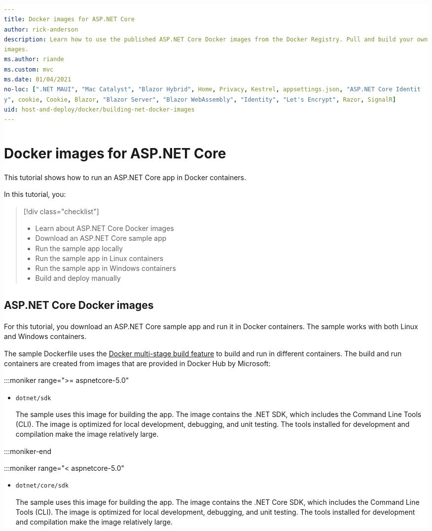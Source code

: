 ```yaml
---
title: Docker images for ASP.NET Core
author: rick-anderson
description: Learn how to use the published ASP.NET Core Docker images from the Docker Registry. Pull and build your own images.
ms.author: riande
ms.custom: mvc
ms.date: 01/04/2021
no-loc: [".NET MAUI", "Mac Catalyst", "Blazor Hybrid", Home, Privacy, Kestrel, appsettings.json, "ASP.NET Core Identity", cookie, Cookie, Blazor, "Blazor Server", "Blazor WebAssembly", "Identity", "Let's Encrypt", Razor, SignalR]
uid: host-and-deploy/docker/building-net-docker-images
---
```


# Docker images for ASP.NET Core

This tutorial shows how to run an ASP.NET Core app in Docker containers.

In this tutorial, you:
> [!div class="checklist"]
> * Learn about ASP.NET Core Docker images
> * Download an ASP.NET Core sample app
> * Run the sample app locally
> * Run the sample app in Linux containers
> * Run the sample app in Windows containers
> * Build and deploy manually

## ASP.NET Core Docker images

For this tutorial, you download an ASP.NET Core sample app and run it in Docker containers. The sample works with both Linux and Windows containers.

The sample Dockerfile uses the [Docker multi-stage build feature](https://docs.docker.com/engine/userguide/eng-image/multistage-build/) to build and run in different containers. The build and run containers are created from images that are provided in Docker Hub by Microsoft:

:::moniker range=">= aspnetcore-5.0"

* `dotnet/sdk`

  The sample uses this image for building the app. The image contains the .NET SDK, which includes the Command Line Tools (CLI). The image is optimized for local development, debugging, and unit testing. The tools installed for development and compilation make the image relatively large.

:::moniker-end

:::moniker range="< aspnetcore-5.0"

* `dotnet/core/sdk`

  The sample uses this image for building the app. The image contains the .NET Core SDK, which includes the Command Line Tools (CLI). The image is optimized for local development, debugging, and unit testing. The tools installed for development and compilation make the image relatively large.
